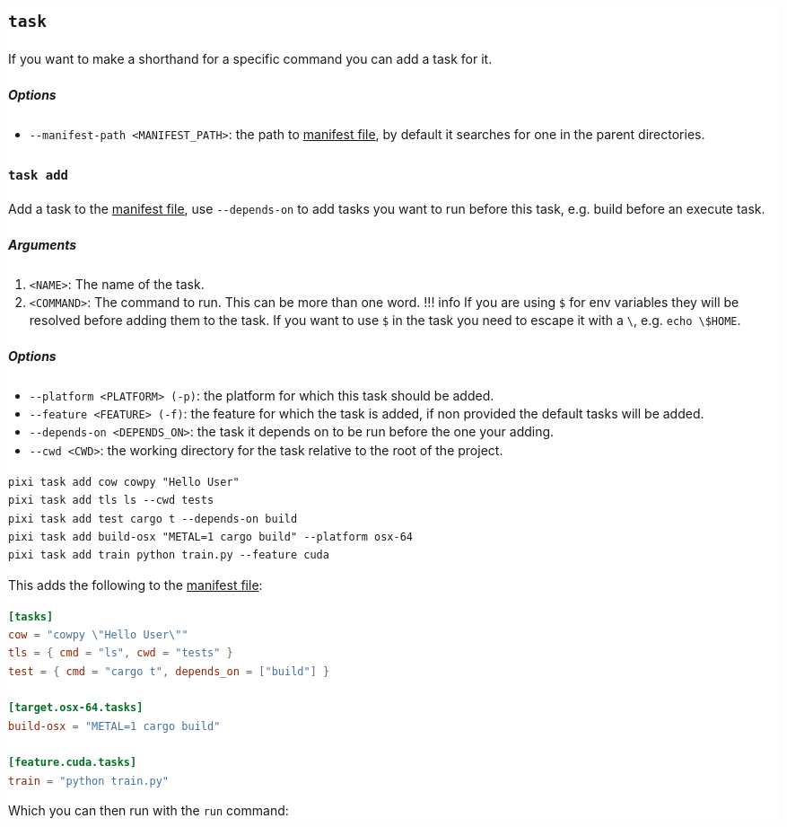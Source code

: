 ## `task`

If you want to make a shorthand for a specific command you can add a task for it.

##### Options

- `--manifest-path <MANIFEST_PATH>`: the path to [manifest file](configuration.md), by default it searches for one in the parent directories.

### `task add`

Add a task to the [manifest file](configuration.md), use `--depends-on` to add tasks you want to run before this task, e.g. build before an execute task.

##### Arguments

1. `<NAME>`: The name of the task.
2. `<COMMAND>`: The command to run. This can be more than one word.
!!! info
    If you are using `$` for env variables they will be resolved before adding them to the task.
    If you want to use `$` in the task you need to escape it with a `\`, e.g. `echo \$HOME`.

##### Options

- `--platform <PLATFORM> (-p)`: the platform for which this task should be added.
- `--feature <FEATURE> (-f)`: the feature for which the task is added, if non provided the default tasks will be added.
- `--depends-on <DEPENDS_ON>`: the task it depends on to be run before the one your adding.
- `--cwd <CWD>`: the working directory for the task relative to the root of the project.

```shell
pixi task add cow cowpy "Hello User"
pixi task add tls ls --cwd tests
pixi task add test cargo t --depends-on build
pixi task add build-osx "METAL=1 cargo build" --platform osx-64
pixi task add train python train.py --feature cuda
```

This adds the following to the [manifest file](configuration.md):

```toml
[tasks]
cow = "cowpy \"Hello User\""
tls = { cmd = "ls", cwd = "tests" }
test = { cmd = "cargo t", depends_on = ["build"] }

[target.osx-64.tasks]
build-osx = "METAL=1 cargo build"

[feature.cuda.tasks]
train = "python train.py"
```

Which you can then run with the `run` command:
